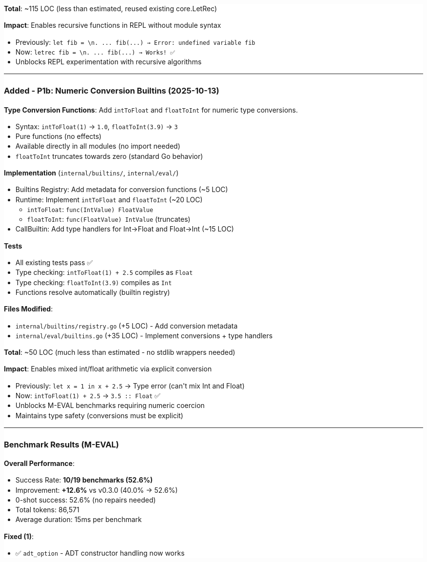 **Total**: ~115 LOC (less than estimated, reused existing core.LetRec)

**Impact**: Enables recursive functions in REPL without module syntax
- Previously: `let fib = \n. ... fib(...) → Error: undefined variable fib`
- Now: `letrec fib = \n. ... fib(...) → Works! ✅`
- Unblocks REPL experimentation with recursive algorithms

---

### Added - P1b: Numeric Conversion Builtins (2025-10-13)

**Type Conversion Functions**: Add `intToFloat` and `floatToInt` for numeric type conversions.
- Syntax: `intToFloat(1)` → `1.0`, `floatToInt(3.9)` → `3`
- Pure functions (no effects)
- Available directly in all modules (no import needed)
- `floatToInt` truncates towards zero (standard Go behavior)

**Implementation** (`internal/builtins/`, `internal/eval/`)
- Builtins Registry: Add metadata for conversion functions (~5 LOC)
- Runtime: Implement `intToFloat` and `floatToInt` (~20 LOC)
  - `intToFloat`: `func(IntValue) FloatValue`
  - `floatToInt`: `func(FloatValue) IntValue` (truncates)
- CallBuiltin: Add type handlers for Int→Float and Float→Int (~15 LOC)

**Tests**
- All existing tests pass ✅
- Type checking: `intToFloat(1) + 2.5` compiles as `Float`
- Type checking: `floatToInt(3.9)` compiles as `Int`
- Functions resolve automatically (builtin registry)

**Files Modified**:
- `internal/builtins/registry.go` (+5 LOC) - Add conversion metadata
- `internal/eval/builtins.go` (+35 LOC) - Implement conversions + type handlers

**Total**: ~50 LOC (much less than estimated - no stdlib wrappers needed)

**Impact**: Enables mixed int/float arithmetic via explicit conversion
- Previously: `let x = 1 in x + 2.5` → Type error (can't mix Int and Float)
- Now: `intToFloat(1) + 2.5` → `3.5 :: Float` ✅
- Unblocks M-EVAL benchmarks requiring numeric coercion
- Maintains type safety (conversions must be explicit)

---

### Benchmark Results (M-EVAL)

**Overall Performance**:
- Success Rate: **10/19 benchmarks (52.6%)**
- Improvement: **+12.6%** vs v0.3.0 (40.0% → 52.6%)
- 0-shot success: 52.6% (no repairs needed)
- Total tokens: 86,571
- Average duration: 15ms per benchmark

**Fixed (1)**:
- ✅ `adt_option` - ADT constructor handling now works
